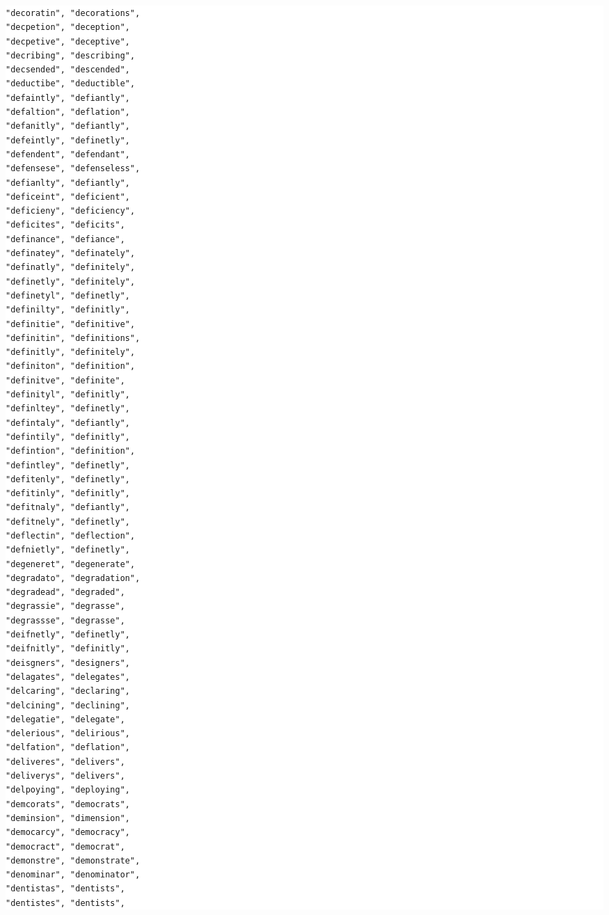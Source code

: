 	"decoratin", "decorations",
	"decpetion", "deception",
	"decpetive", "deceptive",
	"decribing", "describing",
	"decsended", "descended",
	"deductibe", "deductible",
	"defaintly", "defiantly",
	"defaltion", "deflation",
	"defanitly", "defiantly",
	"defeintly", "definetly",
	"defendent", "defendant",
	"defensese", "defenseless",
	"defianlty", "defiantly",
	"deficeint", "deficient",
	"deficieny", "deficiency",
	"deficites", "deficits",
	"definance", "defiance",
	"definatey", "definately",
	"definatly", "definitely",
	"definetly", "definitely",
	"definetyl", "definetly",
	"definilty", "definitly",
	"definitie", "definitive",
	"definitin", "definitions",
	"definitly", "definitely",
	"definiton", "definition",
	"definitve", "definite",
	"definityl", "definitly",
	"definltey", "definetly",
	"defintaly", "defiantly",
	"defintily", "definitly",
	"defintion", "definition",
	"defintley", "definetly",
	"defitenly", "definetly",
	"defitinly", "definitly",
	"defitnaly", "defiantly",
	"defitnely", "definetly",
	"deflectin", "deflection",
	"defnietly", "definetly",
	"degeneret", "degenerate",
	"degradato", "degradation",
	"degradead", "degraded",
	"degrassie", "degrasse",
	"degrassse", "degrasse",
	"deifnetly", "definetly",
	"deifnitly", "definitly",
	"deisgners", "designers",
	"delagates", "delegates",
	"delcaring", "declaring",
	"delcining", "declining",
	"delegatie", "delegate",
	"delerious", "delirious",
	"delfation", "deflation",
	"deliveres", "delivers",
	"deliverys", "delivers",
	"delpoying", "deploying",
	"demcorats", "democrats",
	"deminsion", "dimension",
	"democarcy", "democracy",
	"democract", "democrat",
	"demonstre", "demonstrate",
	"denominar", "denominator",
	"dentistas", "dentists",
	"dentistes", "dentists",